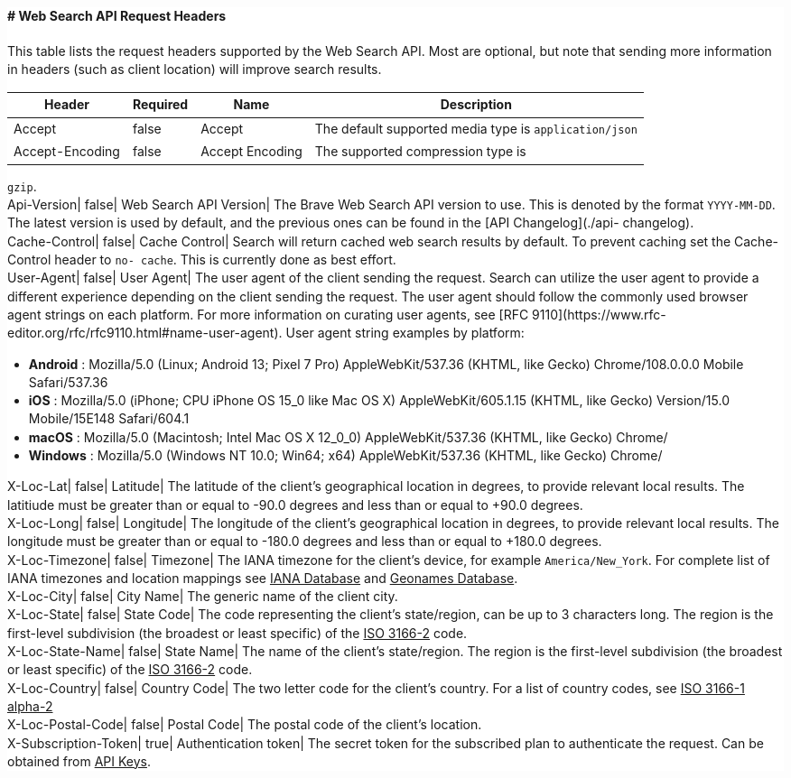 #### # Web Search API Request Headers

This table lists the request headers supported by the Web Search API. Most are
optional, but note that sending more information in headers (such as client
location) will improve search results.

Header| Required| Name| Description  
---|---|---|---  
Accept| false| Accept|  The default supported media type is `application/json`  
Accept-Encoding| false| Accept Encoding|  The supported compression type is
`gzip`.  
Api-Version| false| Web Search API Version|  The Brave Web Search API version
to use. This is denoted by the format `YYYY-MM-DD`. The latest version is used
by default, and the previous ones can be found in the [API Changelog](./api-
changelog).  
Cache-Control| false| Cache Control|  Search will return cached web search
results by default. To prevent caching set the Cache-Control header to `no-
cache`. This is currently done as best effort.  
User-Agent| false| User Agent|  The user agent of the client sending the
request. Search can utilize the user agent to provide a different experience
depending on the client sending the request. The user agent should follow the
commonly used browser agent strings on each platform. For more information on
curating user agents, see [RFC 9110](https://www.rfc-
editor.org/rfc/rfc9110.html#name-user-agent). User agent string examples by
platform:

  * **Android** : Mozilla/5.0 (Linux; Android 13; Pixel 7 Pro) AppleWebKit/537.36 (KHTML, like Gecko) Chrome/108.0.0.0 Mobile Safari/537.36
  * **iOS** : Mozilla/5.0 (iPhone; CPU iPhone OS 15_0 like Mac OS X) AppleWebKit/605.1.15 (KHTML, like Gecko) Version/15.0 Mobile/15E148 Safari/604.1
  * **macOS** : Mozilla/5.0 (Macintosh; Intel Mac OS X 12_0_0) AppleWebKit/537.36 (KHTML, like Gecko) Chrome/
  * **Windows** : Mozilla/5.0 (Windows NT 10.0; Win64; x64) AppleWebKit/537.36 (KHTML, like Gecko) Chrome/

  
X-Loc-Lat| false| Latitude|  The latitude of the client’s geographical
location in degrees, to provide relevant local results. The latitiude must be
greater than or equal to -90.0 degrees and less than or equal to +90.0
degrees.  
X-Loc-Long| false| Longitude|  The longitude of the client’s geographical
location in degrees, to provide relevant local results. The longitude must be
greater than or equal to -180.0 degrees and less than or equal to +180.0
degrees.  
X-Loc-Timezone| false| Timezone|  The IANA timezone for the client’s device,
for example `America/New_York`. For complete list of IANA timezones and
location mappings see [IANA Database](https://www.iana.org/time-zones) and
[Geonames Database](https://download.geonames.org/export/dump/).  
X-Loc-City| false| City Name|  The generic name of the client city.  
X-Loc-State| false| State Code|  The code representing the client’s
state/region, can be up to 3 characters long. The region is the first-level
subdivision (the broadest or least specific) of the [ISO
3166-2](https://en.wikipedia.org/wiki/ISO_3166-2) code.  
X-Loc-State-Name| false| State Name|  The name of the client’s state/region.
The region is the first-level subdivision (the broadest or least specific) of
the [ISO 3166-2](https://en.wikipedia.org/wiki/ISO_3166-2) code.  
X-Loc-Country| false| Country Code|  The two letter code for the client’s
country. For a list of country codes, see [ISO 3166-1
alpha-2](https://en.wikipedia.org/wiki/ISO_3166-1_alpha-2)  
X-Loc-Postal-Code| false| Postal Code|  The postal code of the client’s
location.  
X-Subscription-Token| true| Authentication token|  The secret token for the
subscribed plan to authenticate the request. Can be obtained from [API
Keys](/app/keys).  
  